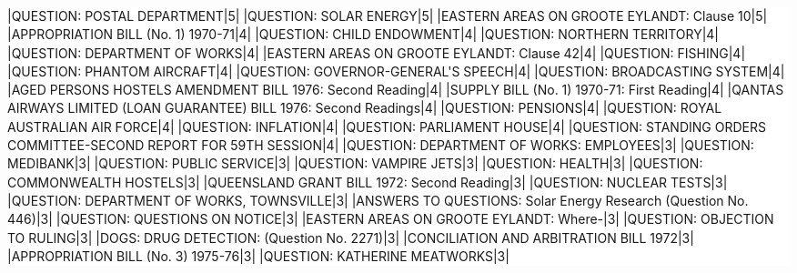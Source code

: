 |QUESTION: POSTAL DEPARTMENT|5|
|QUESTION: SOLAR ENERGY|5|
|EASTERN AREAS ON GROOTE EYLANDT: Clause 10|5|
|APPROPRIATION BILL (No. 1) 1970-71|4|
|QUESTION: CHILD ENDOWMENT|4|
|QUESTION: NORTHERN TERRITORY|4|
|QUESTION: DEPARTMENT OF WORKS|4|
|EASTERN AREAS ON GROOTE EYLANDT: Clause 42|4|
|QUESTION: FISHING|4|
|QUESTION: PHANTOM AIRCRAFT|4|
|QUESTION: GOVERNOR-GENERAL'S SPEECH|4|
|QUESTION: BROADCASTING SYSTEM|4|
|AGED PERSONS HOSTELS AMENDMENT BILL 1976: Second Reading|4|
|SUPPLY BILL (No. 1) 1970-71: First Reading|4|
|QANTAS AIRWAYS LIMITED (LOAN GUARANTEE) BILL 1976: Second Readings|4|
|QUESTION: PENSIONS|4|
|QUESTION: ROYAL AUSTRALIAN AIR FORCE|4|
|QUESTION: INFLATION|4|
|QUESTION: PARLIAMENT HOUSE|4|
|QUESTION: STANDING ORDERS COMMITTEE-SECOND REPORT FOR 59TH SESSION|4|
|QUESTION: DEPARTMENT OF WORKS: EMPLOYEES|3|
|QUESTION: MEDIBANK|3|
|QUESTION: PUBLIC SERVICE|3|
|QUESTION: VAMPIRE JETS|3|
|QUESTION: HEALTH|3|
|QUESTION: COMMONWEALTH HOSTELS|3|
|QUEENSLAND GRANT BILL 1972: Second Reading|3|
|QUESTION: NUCLEAR TESTS|3|
|QUESTION: DEPARTMENT OF WORKS, TOWNSVILLE|3|
|ANSWERS TO QUESTIONS: Solar Energy Research (Question No. 446)|3|
|QUESTION: QUESTIONS ON NOTICE|3|
|EASTERN AREAS ON GROOTE EYLANDT: Where-|3|
|QUESTION: OBJECTION TO RULING|3|
|DOGS: DRUG DETECTION: (Question No. 2271)|3|
|CONCILIATION AND ARBITRATION BILL 1972|3|
|APPROPRIATION BILL (No. 3) 1975-76|3|
|QUESTION: KATHERINE MEATWORKS|3|